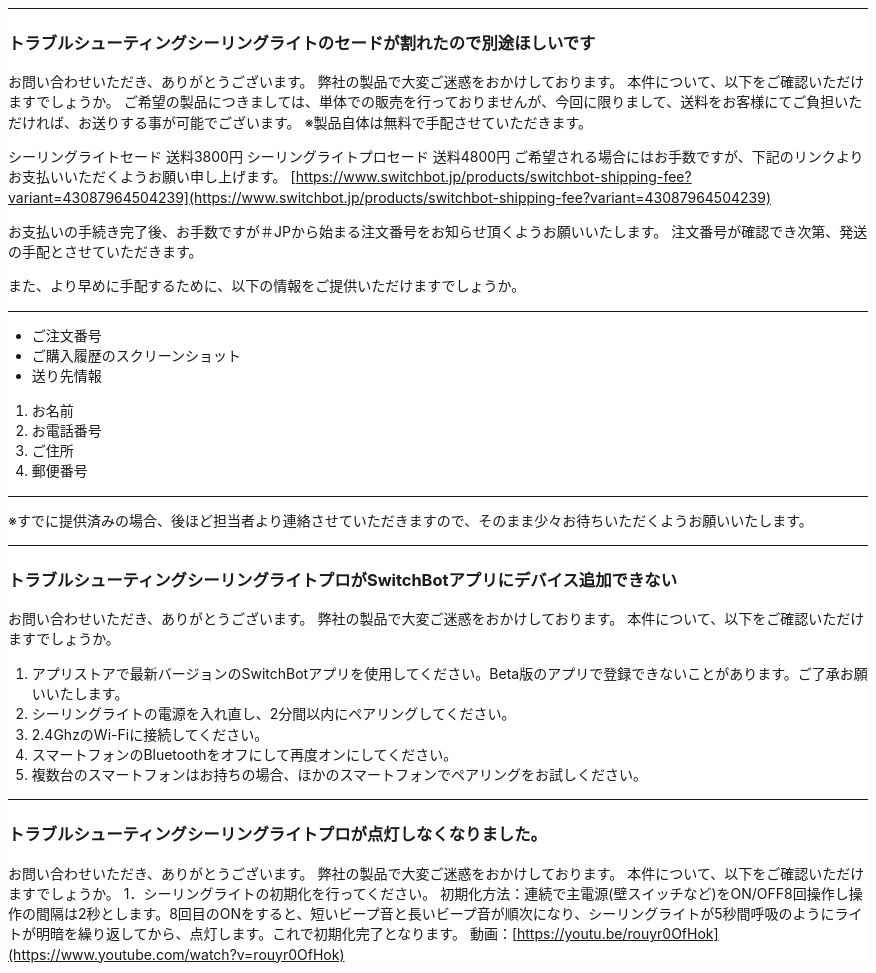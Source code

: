 
---
### トラブルシューティングシーリングライトのセードが割れたので別途ほしいです

お問い合わせいただき、ありがとうございます。
弊社の製品で大変ご迷惑をおかけしております。
本件について、以下をご確認いただけますでしょうか。
ご希望の製品につきましては、単体での販売を行っておりませんが、今回に限りまして、送料をお客様にてご負担いただければ、お送りする事が可能でございます。
※製品自体は無料で手配させていただきます。
 
シーリングライトセード 送料3800円 
シーリングライトプロセード 送料4800円
ご希望される場合にはお手数ですが、下記のリンクよりお支払いいただくようお願い申し上げます。
[https://www.switchbot.jp/products/switchbot-shipping-fee?variant=43087964504239](https://www.switchbot.jp/products/switchbot-shipping-fee?variant=43087964504239)
 
お支払いの手続き完了後、お手数ですが＃JPから始まる注文番号をお知らせ頂くようお願いいたします。
注文番号が確認でき次第、発送の手配とさせていただきます。

また、より早めに手配するために、以下の情報をご提供いただけますでしょうか。

---
- ご注文番号
- ご購入履歴のスクリーンショット
- 送り先情報
1. お名前
2. お電話番号
3. ご住所
4. 郵便番号

---

※すでに提供済みの場合、後ほど担当者より連絡させていただきますので、そのまま少々お待ちいただくようお願いいたします。


---
### トラブルシューティングシーリングライトプロがSwitchBotアプリにデバイス追加できない

お問い合わせいただき、ありがとうございます。
弊社の製品で大変ご迷惑をおかけしております。
本件について、以下をご確認いただけますでしょうか。
1. アプリストアで最新バージョンのSwitchBotアプリを使用してください。Beta版のアプリで登録できないことがあります。ご了承お願いいたします。
2. シーリングライトの電源を入れ直し、2分間以内にペアリングしてください。
3. 2.4GhzのWi-Fiに接続してください。
4. スマートフォンのBluetoothをオフにして再度オンにしてください。
5. 複数台のスマートフォンはお持ちの場合、ほかのスマートフォンでペアリングをお試しください。


---
### トラブルシューティングシーリングライトプロが点灯しなくなりました。

お問い合わせいただき、ありがとうございます。
弊社の製品で大変ご迷惑をおかけしております。
本件について、以下をご確認いただけますでしょうか。
1．シーリングライトの初期化を行ってください。
初期化方法：連続で主電源(壁スイッチなど)をON/OFF8回操作し操作の間隔は2秒とします。8回目のONをすると、短いビープ音と長いビープ音が順次になり、シーリングライトが5秒間呼吸のようにライトが明暗を繰り返してから、点灯します。これで初期化完了となります。
動画：[https://youtu.be/rouyr0OfHok](https://www.youtube.com/watch?v=rouyr0OfHok)
